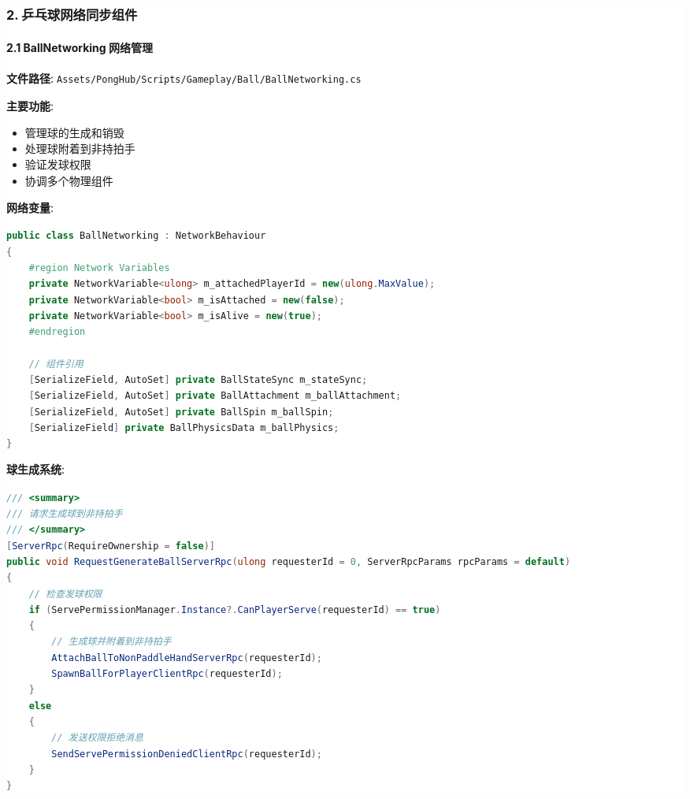 ### 2. 乒乓球网络同步组件

#### 2.1 BallNetworking 网络管理

**文件路径**: `Assets/PongHub/Scripts/Gameplay/Ball/BallNetworking.cs`

**主要功能**:

- 管理球的生成和销毁
- 处理球附着到非持拍手
- 验证发球权限
- 协调多个物理组件

**网络变量**:

```csharp
public class BallNetworking : NetworkBehaviour
{
    #region Network Variables
    private NetworkVariable<ulong> m_attachedPlayerId = new(ulong.MaxValue);
    private NetworkVariable<bool> m_isAttached = new(false);
    private NetworkVariable<bool> m_isAlive = new(true);
    #endregion

    // 组件引用
    [SerializeField, AutoSet] private BallStateSync m_stateSync;
    [SerializeField, AutoSet] private BallAttachment m_ballAttachment;
    [SerializeField, AutoSet] private BallSpin m_ballSpin;
    [SerializeField] private BallPhysicsData m_ballPhysics;
}
```

**球生成系统**:

```csharp
/// <summary>
/// 请求生成球到非持拍手
/// </summary>
[ServerRpc(RequireOwnership = false)]
public void RequestGenerateBallServerRpc(ulong requesterId = 0, ServerRpcParams rpcParams = default)
{
    // 检查发球权限
    if (ServePermissionManager.Instance?.CanPlayerServe(requesterId) == true)
    {
        // 生成球并附着到非持拍手
        AttachBallToNonPaddleHandServerRpc(requesterId);
        SpawnBallForPlayerClientRpc(requesterId);
    }
    else
    {
        // 发送权限拒绝消息
        SendServePermissionDeniedClientRpc(requesterId);
    }
}
```
